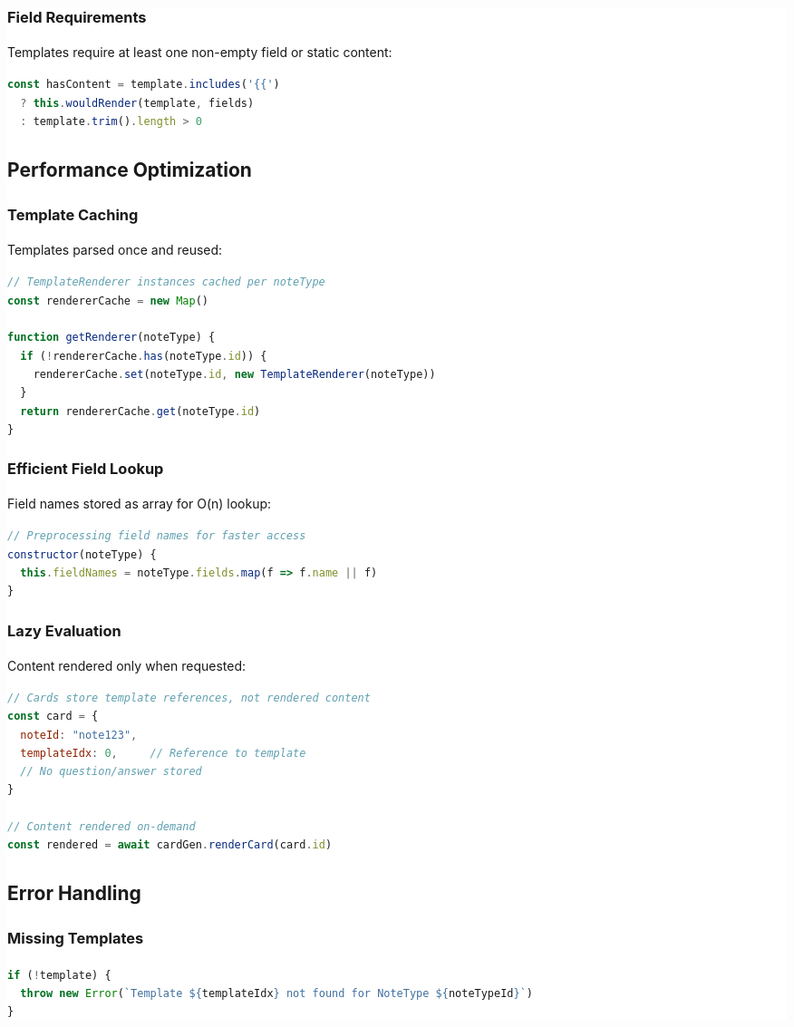 ### Field Requirements
Templates require at least one non-empty field or static content:
```javascript
const hasContent = template.includes('{{') 
  ? this.wouldRender(template, fields)
  : template.trim().length > 0
```

## Performance Optimization

### Template Caching
Templates parsed once and reused:
```javascript
// TemplateRenderer instances cached per noteType
const rendererCache = new Map()

function getRenderer(noteType) {
  if (!rendererCache.has(noteType.id)) {
    rendererCache.set(noteType.id, new TemplateRenderer(noteType))
  }
  return rendererCache.get(noteType.id)
}
```

### Efficient Field Lookup
Field names stored as array for O(n) lookup:
```javascript
// Preprocessing field names for faster access
constructor(noteType) {
  this.fieldNames = noteType.fields.map(f => f.name || f)
}
```

### Lazy Evaluation
Content rendered only when requested:
```javascript
// Cards store template references, not rendered content
const card = {
  noteId: "note123",
  templateIdx: 0,     // Reference to template
  // No question/answer stored
}

// Content rendered on-demand
const rendered = await cardGen.renderCard(card.id)
```

## Error Handling

### Missing Templates
```javascript
if (!template) {
  throw new Error(`Template ${templateIdx} not found for NoteType ${noteTypeId}`)
}
```
